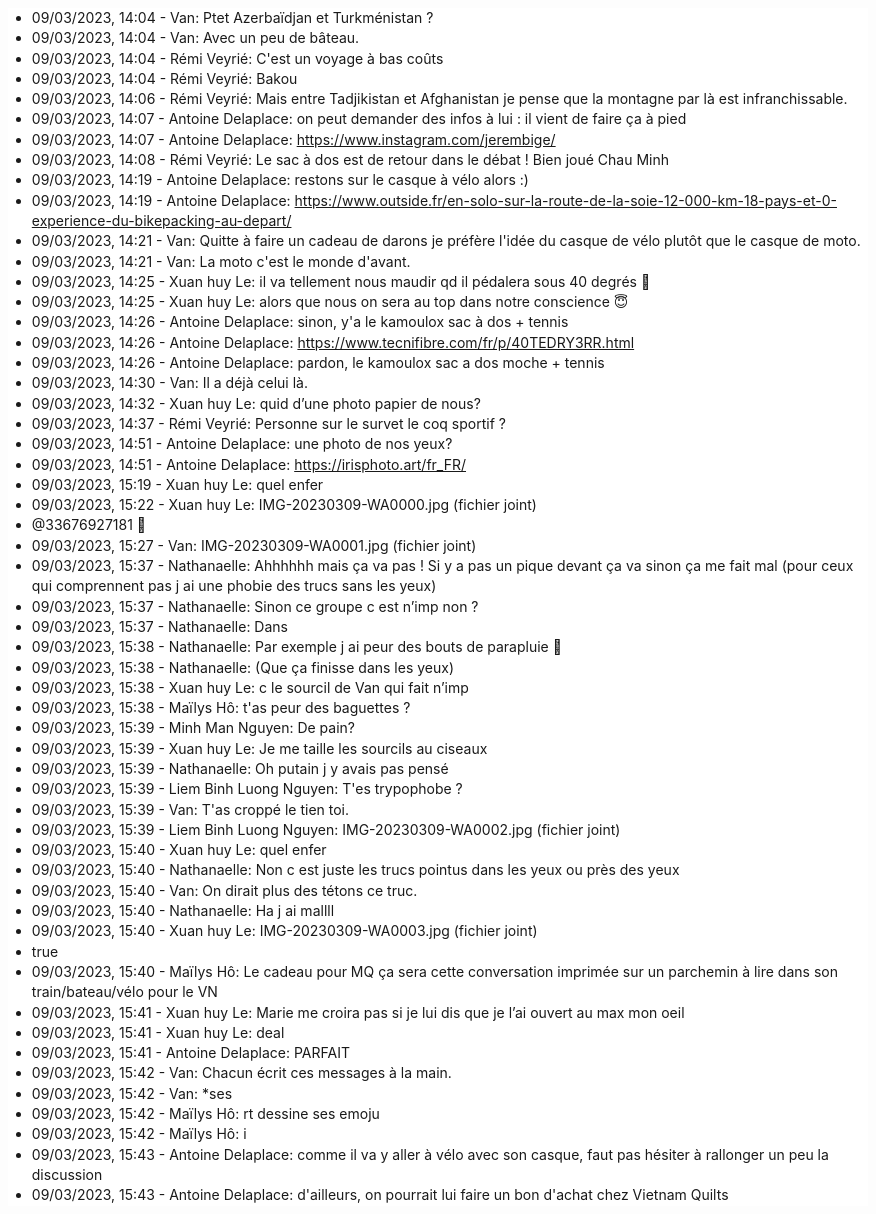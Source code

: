 - 09/03/2023, 14:04 - Van: Ptet Azerbaïdjan et Turkménistan ?
- 09/03/2023, 14:04 - Van: Avec un peu de bâteau.
- 09/03/2023, 14:04 - Rémi Veyrié: C'est un voyage à bas coûts
- 09/03/2023, 14:04 - Rémi Veyrié: Bakou
- 09/03/2023, 14:06 - Rémi Veyrié: Mais entre Tadjikistan et Afghanistan je pense que la montagne par là est infranchissable.
- 09/03/2023, 14:07 - Antoine Delaplace: on peut demander des infos à lui : il vient de faire ça à pied
- 09/03/2023, 14:07 - Antoine Delaplace: https://www.instagram.com/jerembige/
- 09/03/2023, 14:08 - Rémi Veyrié: Le sac à dos est de retour dans le débat ! Bien joué Chau Minh
- 09/03/2023, 14:19 - Antoine Delaplace: restons sur le casque à vélo alors :)
- 09/03/2023, 14:19 - Antoine Delaplace: https://www.outside.fr/en-solo-sur-la-route-de-la-soie-12-000-km-18-pays-et-0-experience-du-bikepacking-au-depart/
- 09/03/2023, 14:21 - Van: Quitte à faire un cadeau de darons je préfère l'idée du casque de vélo plutôt que le casque de moto.
- 09/03/2023, 14:21 - Van: La moto c'est le monde d'avant.
- 09/03/2023, 14:25 - Xuan huy Le: il va tellement nous maudir qd il pédalera sous 40 degrés 🥵
- 09/03/2023, 14:25 - Xuan huy Le: alors que nous on sera au top dans notre conscience 😇
- 09/03/2023, 14:26 - Antoine Delaplace: sinon, y'a le kamoulox sac à dos + tennis
- 09/03/2023, 14:26 - Antoine Delaplace: https://www.tecnifibre.com/fr/p/40TEDRY3RR.html
- 09/03/2023, 14:26 - Antoine Delaplace: pardon, le kamoulox sac a dos moche + tennis
- 09/03/2023, 14:30 - Van: Il a déjà celui là.
- 09/03/2023, 14:32 - Xuan huy Le: quid d’une photo papier de nous?
- 09/03/2023, 14:37 - Rémi Veyrié: Personne sur le survet le coq sportif ?
- 09/03/2023, 14:51 - Antoine Delaplace: une photo de nos yeux?
- 09/03/2023, 14:51 - Antoine Delaplace: https://irisphoto.art/fr_FR/
- 09/03/2023, 15:19 - Xuan huy Le: quel enfer
- 09/03/2023, 15:22 - Xuan huy Le: ‎IMG-20230309-WA0000.jpg (fichier joint)
- @33676927181 🥰
- 09/03/2023, 15:27 - Van: ‎IMG-20230309-WA0001.jpg (fichier joint)
- 09/03/2023, 15:37 - Nathanaelle: Ahhhhhh mais ça va pas ! Si y a pas un pique devant ça va sinon ça me fait mal (pour ceux qui comprennent pas j ai une phobie des trucs sans les yeux)
- 09/03/2023, 15:37 - Nathanaelle: Sinon ce groupe c est n’imp non ?
- 09/03/2023, 15:37 - Nathanaelle: Dans
- 09/03/2023, 15:38 - Nathanaelle: Par exemple j ai peur des bouts de parapluie 🌂
- 09/03/2023, 15:38 - Nathanaelle: (Que ça finisse dans les yeux)
- 09/03/2023, 15:38 - Xuan huy Le: c le sourcil de Van qui fait n’imp
- 09/03/2023, 15:38 - Maïlys Hô: t'as peur des baguettes ?
- 09/03/2023, 15:39 - Minh Man Nguyen: De pain?
- 09/03/2023, 15:39 - Xuan huy Le: Je me taille les sourcils au ciseaux
- 09/03/2023, 15:39 - Nathanaelle: Oh putain j y avais pas pensé
- 09/03/2023, 15:39 - Liem Binh Luong Nguyen: T'es trypophobe ?
- 09/03/2023, 15:39 - Van: T'as croppé le tien toi.
- 09/03/2023, 15:39 - Liem Binh Luong Nguyen: ‎IMG-20230309-WA0002.jpg (fichier joint)
- 09/03/2023, 15:40 - Xuan huy Le: quel enfer
- 09/03/2023, 15:40 - Nathanaelle: Non c est juste les trucs pointus dans les yeux ou près des yeux
- 09/03/2023, 15:40 - Van: On dirait plus des tétons ce truc.
- 09/03/2023, 15:40 - Nathanaelle: Ha j ai mallll
- 09/03/2023, 15:40 - Xuan huy Le: ‎IMG-20230309-WA0003.jpg (fichier joint)
- true
- 09/03/2023, 15:40 - Maïlys Hô: Le cadeau pour MQ ça sera cette conversation imprimée sur un parchemin à lire dans son train/bateau/vélo pour le VN
- 09/03/2023, 15:41 - Xuan huy Le: Marie me croira pas si je lui dis que je l’ai ouvert au max mon oeil
- 09/03/2023, 15:41 - Xuan huy Le: deal
- 09/03/2023, 15:41 - Antoine Delaplace: PARFAIT
- 09/03/2023, 15:42 - Van: Chacun écrit ces messages à la main.
- 09/03/2023, 15:42 - Van: *ses
- 09/03/2023, 15:42 - Maïlys Hô: rt dessine ses emoju
- 09/03/2023, 15:42 - Maïlys Hô: i
- 09/03/2023, 15:43 - Antoine Delaplace: comme il va y aller à vélo avec son casque, faut pas hésiter à rallonger un peu la discussion
- 09/03/2023, 15:43 - Antoine Delaplace: d'ailleurs, on pourrait lui faire un bon d'achat chez Vietnam Quilts